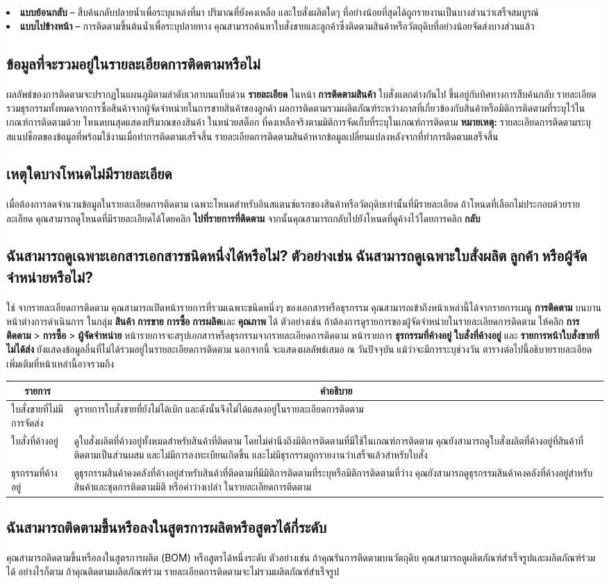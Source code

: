 <li><strong>แบบย้อนกลับ</strong> – สืบค้นกลับปลายน้ำเพื่อระบุแหล่งที่มา ปริมาณที่ยังคงเหลือ และใบสั่งผลิตใดๆ ที่อย่างน้อยที่สุดได้ถูกรายงานเป็นบางส่วนว่าเสร็จสมบูรณ์</li>
<li><strong>แบบไปข้างหน้า</strong> – การติดตามขึ้นต้นน้ำเพื่อระบุปลายทาง คุณสามารถค้นหาใบสั่งขายและลูกค้าซึ่งติดตามสินค้าหรือวัตถุดิบที่อย่างน้อยจัดส่งบางส่วนแล้ว</li>
</ul></td>
</tr>
</tbody>
</table>

## <a name="what-information-is-included-in-the-trace-details"></a>ข้อมูลที่จะรวมอยู่ในรายละเอียดการติดตามหรือไม่
ผลลัพธ์ของการติดตามจะปรากฏในแผนภูมิตามลำดับเวลาบนแท็บด่วน **รายละเอียด** ในหน้า **การติดตามสินค้า** ใบสั่งแตกต่างกันไป ขึ้นอยู่กับทิศทางการสืบค้นกลับ รายละเอียดรวมธุรกรรมทั้งหมดจากการซื้อสินค้าจากผู้จัดจำหน่ายในการขายสินค้าของลูกค้า ผลการติดตามรวมผลิตภัณฑ์ระหว่างกาลที่เกี่ยวข้องกับสินค้าหรือมิติการติดตามที่ระบุไว้ในเกณฑ์การติดตามด้วย โหนดบนสุดแสดงปริมาณของสินค้า ในหน่วยสต็อก ที่คงเหลือจริงตามมิติการจัดเก็บที่ระบุในเกณฑ์การติดตาม **หมายเหตุ:** รายละเอียดการติดตามระบุสแนปช็อตของข้อมูลที่พร้อมใช้งานเมื่อทำการติดตามเสร็จสิ้น รายละเอียดการติดตามสินค้าหากข้อมูลเปลี่ยนแปลงหลังจากที่ทำการติดตามเสร็จสิ้น

## <a name="why-dont-some-nodes-contain-any-details"></a>เหตุใดบางโหนดไม่มีรายละเอียด
เมื่อต้องการลดจำนวนข้อมูลในรายละเอียดการติดตาม เฉพาะโหนดสำหรับอินสแตนซ์แรกของสินค้าหรือวัตถุดิบเท่านั้นที่มีรายละเอียด ถ้าโหนดที่เลือกไม่ประกอบด้วยรายละเอียด คุณสามารถดูโหนดที่มีรายละเอียดได้โดยคลิก **ไปที่รายการที่ติดตาม** จากนั้นคุณสามารถกลับไปยังโหนดที่ดูค้างไว้โดยการคลิก **กลับ**

## <a name="can-i-view-only-a-particular-type-of-document-for-example-can-i-view-only-production-orders-customers-or-vendors"></a> ฉันสามารถดูเฉพาะเอกสารเอกสารชนิดหนึ่งได้หรือไม่? ตัวอย่างเช่น ฉันสามารถดูเฉพาะใบสั่งผลิต ลูกค้า หรือผู้จัดจำหน่ายหรือไม่?
ใช่ จากรายละเอียดการติดตาม คุณสามารถเปิดหน้ารายการที่รวมเฉพาะชนิดหนึ่งๆ ของเอกสารหรือธุรกรรม คุณสามารถเข้าถึงหน้าเหล่านี้ได้จากรายการเมนู **การติดตาม** บนบานหน้าต่างการดำเนินการ ในกลุ่ม **สินค้า** **การขาย** **การซื้อ** **การผลิต**และ **คุณภาพ** ได้ ตัวอย่างเช่น ถ้าต้องการดูรายการของผู้จัดจำหน่ายในรายละเอียดการติดตาม ให้คลิก **การติดตาม** &gt; **การซื้อ** &gt; **ผู้จัดจำหน่าย** หน้ารายการจะสรุปเอกสารหรือธุรกรรมจากรายละเอียดการติดตาม หน้ารายการ **ธุรกรรมที่ค้างอยู่** **ใบสั่งที่ค้างอยู่** และ **รายการหน้าใบสั่งขายที่ไม่ได้ส่ง** ยังแสดงข้อมูลอื่นที่ไม่ได้รวมอยู่ในรายละเอียดการติดตาม นอกจากนี้ จะแสดงผลลัพธ์เสมอ ณ วันปัจจุบัน แม้ว่าจะมีการระบุช่วงวัน ตารางต่อไปนี้อธิบายรายละเอียดเพิ่มเติมที่หน้าเหล่านี้อาจรวมถึง

| รายการ                    | คำอธิบาย                                                                                                                                                                                                                                                                                                                   |
|--------------------------|-------------------------------------------------------------------------------------------------------------------------------------------------------------------------------------------------------------------------------------------------------------------------------------------------------------------------------|
| ใบสั่งขายที่ไม่มีการจัดส่ง | ดูรายการใบสั่งขายที่ยังไม่ได้เบิก และดังนั้นจึงไม่ได้แสดงอยู่ในรายละเอียดการติดตาม                                                                                                                                                                                                                        |
| ใบสั่งที่ค้างอยู่           | ดูใบสั่งผลิตที่ค้างอยู่ทั้งหมดสำหรับสินค้าที่ติดตาม โดยไม่คำนึงถึงมิติการติดตามที่มีใช้ในเกณฑ์การติดตาม คุณยังสามารถดูใบสั่งผลิตที่ค้างอยู่ที่สินค้าที่ติดตามเป็นส่วนผสม และไม่มีการลงทะเบียนเกิดขึ้น และไม่มีธุรกรรมถูกรายงานว่าเสร็จแล้วสำหรับใบสั่ง |
| ธุรกรรมที่ค้างอยู่     | ดูธุรกรรมสินค้าคงคลังที่ค้างอยู่สำหรับสินค้าที่ติดตามที่มีมิติการติดตามที่ระบุหรือมิติการติดตามที่ว่าง คุณยังสามารถดูธุรกรรมสินค้าคงคลังที่ค้างอยู่สำหรับสินค้าและชุดการติดตามมิติ หรือค่าว่างเปล่า ในรายละเอียดการติดตาม                                                |

## <a name="how-many-levels-can-i-trace-up-or-down-in-a-bom-or-formula"></a>ฉันสามารถติดตามขึ้นหรือลงในสูตรการผลิตหรือสูตรได้กี่ระดับ
คุณสามารถติดตามขึ้นหรือลงในสูตรการผลิต (BOM) หรือสูตรได้หนึ่งระดับ ตัวอย่างเช่น ถ้าคุณรันการติดตามบนวัตถุดิบ คุณสามารถดูผลิตภัณฑ์สำเร็จรูปและผลิตภัณฑ์ร่วมได้ อย่างไรก็ตาม ถ้าคุณติดตามผลิตภัณฑ์ร่วม รายละเอียดการติดตามจะไม่รวมผลิตภัณฑ์สำเร็จรูป
